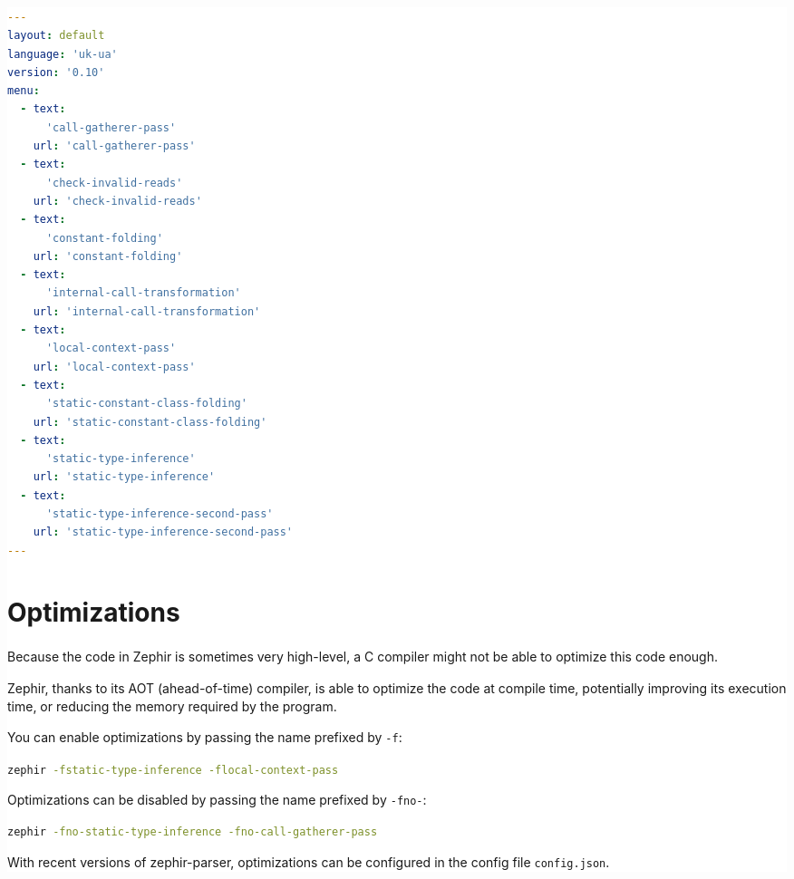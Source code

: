 ```yaml
---
layout: default
language: 'uk-ua'
version: '0.10'
menu:
  - text:
      'call-gatherer-pass'
    url: 'call-gatherer-pass'
  - text:
      'check-invalid-reads'
    url: 'check-invalid-reads'
  - text:
      'constant-folding'
    url: 'constant-folding'
  - text:
      'internal-call-transformation'
    url: 'internal-call-transformation'
  - text:
      'local-context-pass'
    url: 'local-context-pass'
  - text:
      'static-constant-class-folding'
    url: 'static-constant-class-folding'
  - text:
      'static-type-inference'
    url: 'static-type-inference'
  - text:
      'static-type-inference-second-pass'
    url: 'static-type-inference-second-pass'
---
```

# Optimizations

Because the code in Zephir is sometimes very high-level, a C compiler might not be able to optimize this code enough.

Zephir, thanks to its AOT (ahead-of-time) compiler, is able to optimize the code at compile time, potentially improving its execution time, or reducing the memory required by the program.

You can enable optimizations by passing the name prefixed by `-f`:

```bash
zephir -fstatic-type-inference -flocal-context-pass
```

Optimizations can be disabled by passing the name prefixed by `-fno-`:

```bash
zephir -fno-static-type-inference -fno-call-gatherer-pass
```

With recent versions of zephir-parser, optimizations can be configured in the config file `config.json`.
